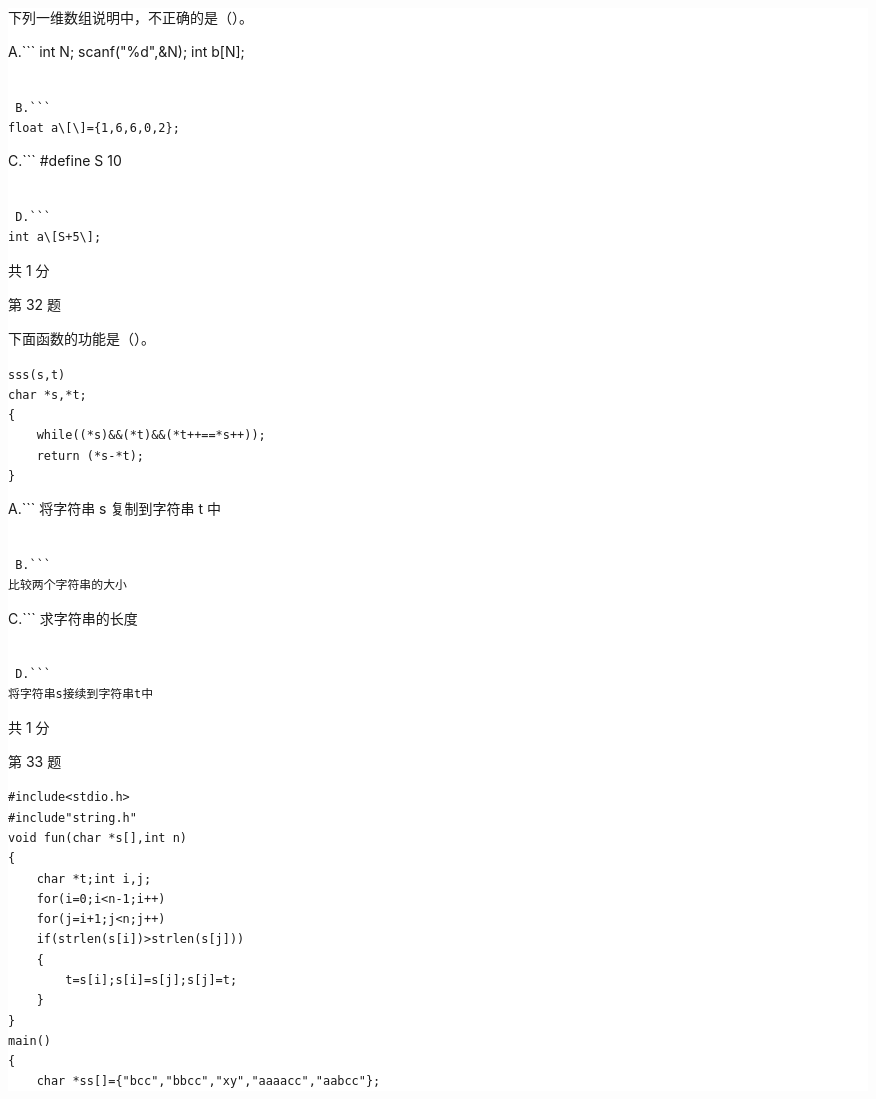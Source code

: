下列一维数组说明中，不正确的是（）。

 A.\`\`\`
int N;
scanf("%d",&N);
int b\[N];

````

 B.```
float a\[\]={1,6,6,0,2};
````

 C.\`\`\`
\#define S 10

````

 D.```
int a\[S+5\];
````

共 1 分

第 32 题

下面函数的功能是（）。

    sss(s,t)
    char *s,*t;
    {
        while((*s)&&(*t)&&(*t++==*s++));
        return (*s-*t);
    }

 A.\`\`\`
将字符串 s 复制到字符串 t 中

````

 B.```
比较两个字符串的大小
````

 C.\`\`\`
求字符串的长度

````

 D.```
将字符串s接续到字符串t中
````

共 1 分

第 33 题

    #include<stdio.h>
    #include"string.h"
    void fun(char *s[],int n)
    {
        char *t;int i,j;
        for(i=0;i<n-1;i++)
        for(j=i+1;j<n;j++)
        if(strlen(s[i])>strlen(s[j]))
        {
            t=s[i];s[i]=s[j];s[j]=t;
        }
    }
    main()
    {
        char *ss[]={"bcc","bbcc","xy","aaaacc","aabcc"};